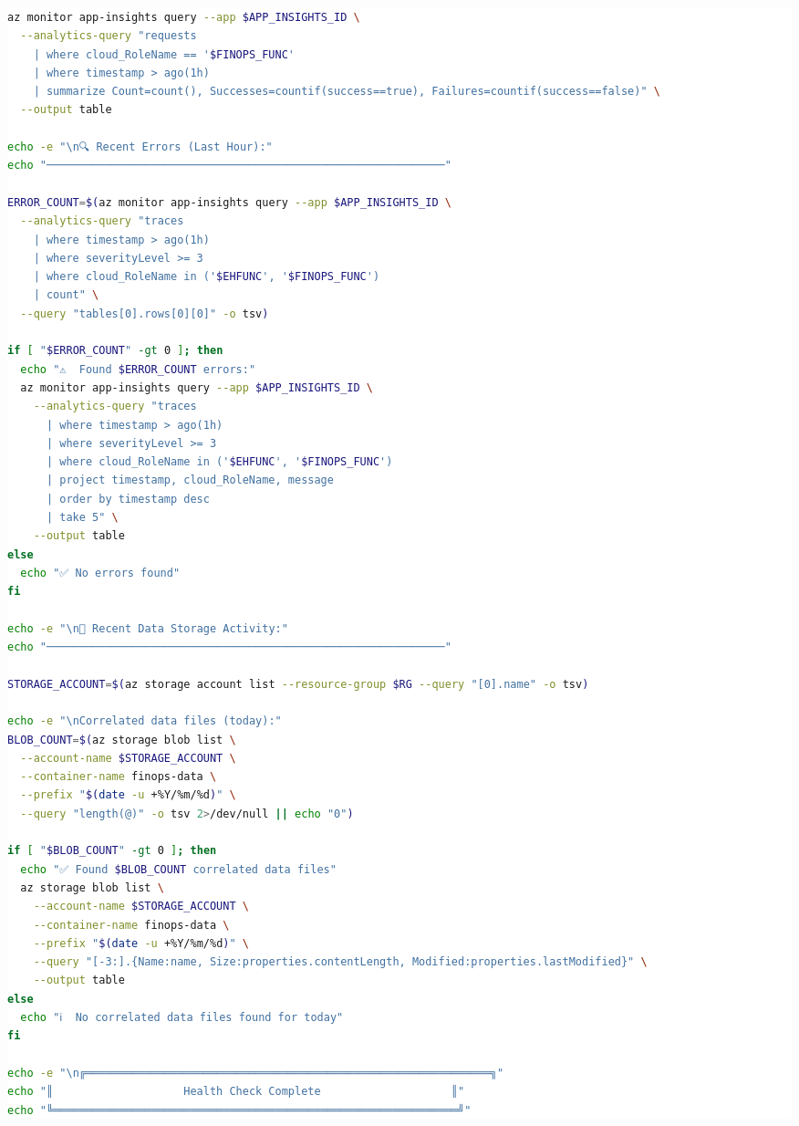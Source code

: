 ```bash
az monitor app-insights query --app $APP_INSIGHTS_ID \
  --analytics-query "requests 
    | where cloud_RoleName == '$FINOPS_FUNC' 
    | where timestamp > ago(1h) 
    | summarize Count=count(), Successes=countif(success==true), Failures=countif(success==false)" \
  --output table

echo -e "\n🔍 Recent Errors (Last Hour):"
echo "─────────────────────────────────────────────────────────────"

ERROR_COUNT=$(az monitor app-insights query --app $APP_INSIGHTS_ID \
  --analytics-query "traces 
    | where timestamp > ago(1h) 
    | where severityLevel >= 3 
    | where cloud_RoleName in ('$EHFUNC', '$FINOPS_FUNC')
    | count" \
  --query "tables[0].rows[0][0]" -o tsv)

if [ "$ERROR_COUNT" -gt 0 ]; then
  echo "⚠️  Found $ERROR_COUNT errors:"
  az monitor app-insights query --app $APP_INSIGHTS_ID \
    --analytics-query "traces 
      | where timestamp > ago(1h) 
      | where severityLevel >= 3 
      | where cloud_RoleName in ('$EHFUNC', '$FINOPS_FUNC')
      | project timestamp, cloud_RoleName, message
      | order by timestamp desc
      | take 5" \
    --output table
else
  echo "✅ No errors found"
fi

echo -e "\n💾 Recent Data Storage Activity:"
echo "─────────────────────────────────────────────────────────────"

STORAGE_ACCOUNT=$(az storage account list --resource-group $RG --query "[0].name" -o tsv)

echo -e "\nCorrelated data files (today):"
BLOB_COUNT=$(az storage blob list \
  --account-name $STORAGE_ACCOUNT \
  --container-name finops-data \
  --prefix "$(date -u +%Y/%m/%d)" \
  --query "length(@)" -o tsv 2>/dev/null || echo "0")

if [ "$BLOB_COUNT" -gt 0 ]; then
  echo "✅ Found $BLOB_COUNT correlated data files"
  az storage blob list \
    --account-name $STORAGE_ACCOUNT \
    --container-name finops-data \
    --prefix "$(date -u +%Y/%m/%d)" \
    --query "[-3:].{Name:name, Size:properties.contentLength, Modified:properties.lastModified}" \
    --output table
else
  echo "ℹ️  No correlated data files found for today"
fi

echo -e "\n╔══════════════════════════════════════════════════════════════╗"
echo "║                    Health Check Complete                    ║"
echo "╚══════════════════════════════════════════════════════════════╝"
```
